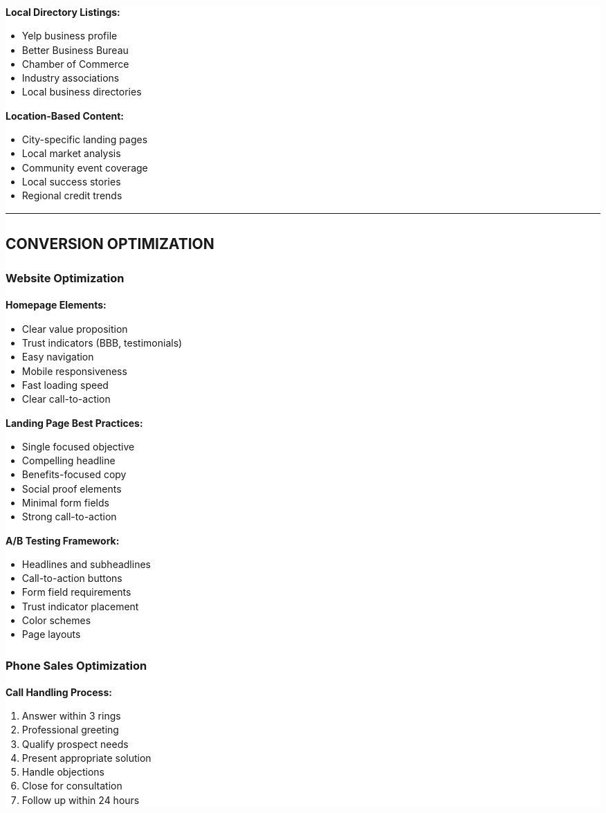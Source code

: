 **Local Directory Listings:**
- Yelp business profile
- Better Business Bureau
- Chamber of Commerce
- Industry associations
- Local business directories

**Location-Based Content:**
- City-specific landing pages
- Local market analysis
- Community event coverage
- Local success stories
- Regional credit trends

---

## CONVERSION OPTIMIZATION

### Website Optimization

**Homepage Elements:**
- Clear value proposition
- Trust indicators (BBB, testimonials)
- Easy navigation
- Mobile responsiveness
- Fast loading speed
- Clear call-to-action

**Landing Page Best Practices:**
- Single focused objective
- Compelling headline
- Benefits-focused copy
- Social proof elements
- Minimal form fields
- Strong call-to-action

**A/B Testing Framework:**
- Headlines and subheadlines
- Call-to-action buttons
- Form field requirements
- Trust indicator placement
- Color schemes
- Page layouts

### Phone Sales Optimization

**Call Handling Process:**
1. Answer within 3 rings
2. Professional greeting
3. Qualify prospect needs
4. Present appropriate solution
5. Handle objections
6. Close for consultation
7. Follow up within 24 hours

